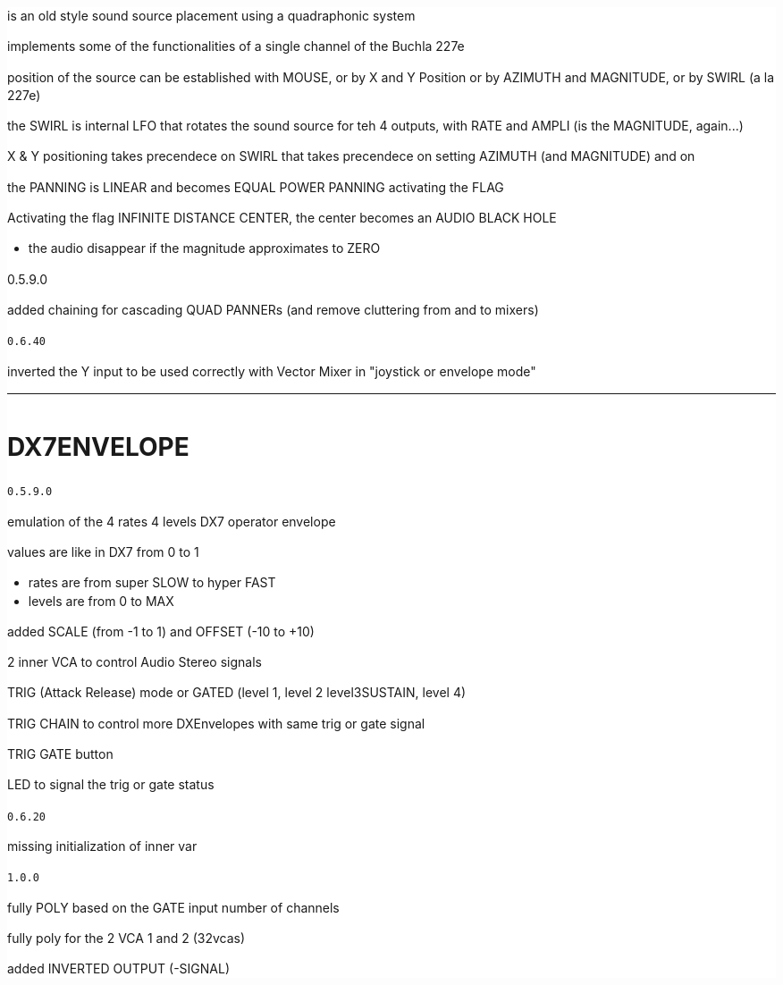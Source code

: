 is an old style sound source placement using a quadraphonic system

implements some of the functionalities of a single channel of the Buchla 227e

position of the source can be established with MOUSE, or by X and Y Position or by AZIMUTH and MAGNITUDE, or by SWIRL (a la 227e)

the SWIRL is internal LFO that rotates the sound source for teh 4 outputs, with RATE and AMPLI (is the MAGNITUDE, again...)

X & Y positioning takes precendece on SWIRL that takes precendece on setting AZIMUTH (and MAGNITUDE) and on

the PANNING is LINEAR and becomes EQUAL POWER PANNING activating the FLAG

Activating the flag INFINITE DISTANCE CENTER, the center becomes an AUDIO BLACK HOLE
* the audio disappear if the magnitude approximates to ZERO

0.5.9.0

added chaining for cascading QUAD PANNERs (and remove cluttering from and to mixers)

	0.6.40
	
inverted the Y input to be used correctly with Vector Mixer in "joystick or envelope mode"

-------------------------------
# DX7ENVELOPE

	0.5.9.0
	
emulation of the 4 rates 4 levels DX7 operator envelope

values are like in DX7 from 0 to 1
* rates are from super SLOW to hyper FAST
* levels are from 0 to MAX

added SCALE (from -1 to 1) and OFFSET (-10 to +10)

2 inner VCA to control Audio Stereo signals

TRIG (Attack Release) mode or GATED (level 1, level 2 level3SUSTAIN, level 4)

TRIG CHAIN to control more DXEnvelopes with same trig or gate signal

TRIG GATE button

LED to signal the trig or gate status

	0.6.20
	
missing initialization of inner var

	1.0.0
fully POLY based on the GATE input number of channels

fully poly for the 2 VCA 1 and 2 (32vcas)

added INVERTED OUTPUT (-SIGNAL)


